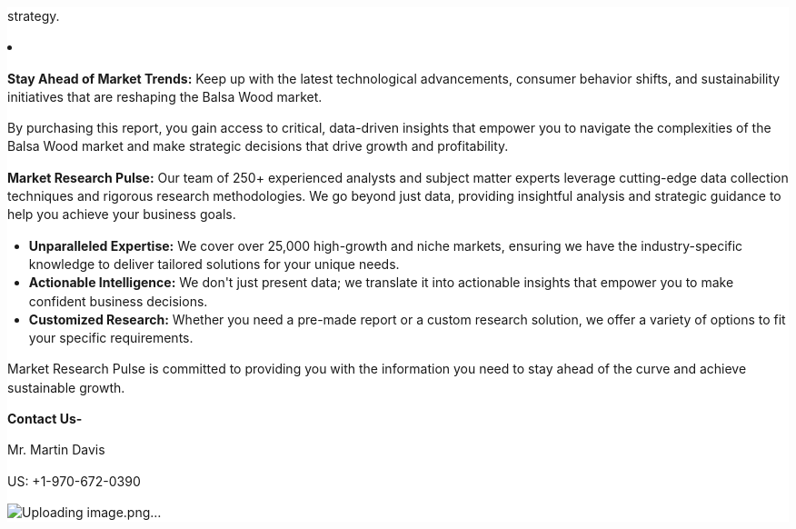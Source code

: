 strategy.</p></li><li><p><strong>Stay Ahead of Market Trends:</strong> Keep up with the latest technological advancements, consumer behavior shifts, and sustainability initiatives that are reshaping the Balsa Wood market.</p></li></ol><p>By purchasing this report, you gain access to critical, data-driven insights that empower you to navigate the complexities of the Balsa Wood market and make strategic decisions that drive growth and profitability.</p><p><strong>Market Research Pulse:</strong>&nbsp;Our team of 250+ experienced analysts and subject matter experts leverage cutting-edge data collection techniques and rigorous research methodologies. We go beyond just data, providing insightful analysis and strategic guidance to help you achieve your business goals.</p><ul><li><strong>Unparalleled Expertise:</strong>&nbsp;We cover over 25,000 high-growth and niche markets, ensuring we have the industry-specific knowledge to deliver tailored solutions for your unique needs.</li><li><strong>Actionable Intelligence:</strong>&nbsp;We don't just present data; we translate it into actionable insights that empower you to make confident business decisions.</li><li><strong>Customized Research:</strong>&nbsp;Whether you need a pre-made report or a custom research solution, we offer a variety of options to fit your specific requirements.</li></ul><p>Market Research Pulse is committed to providing you with the information you need to stay ahead of the curve and achieve sustainable growth.</p><p><strong>Contact Us-</strong></p><p>Mr. Martin Davis</p><p>US: +1-970-672-0390</p>
![Uploading image.png…]()
